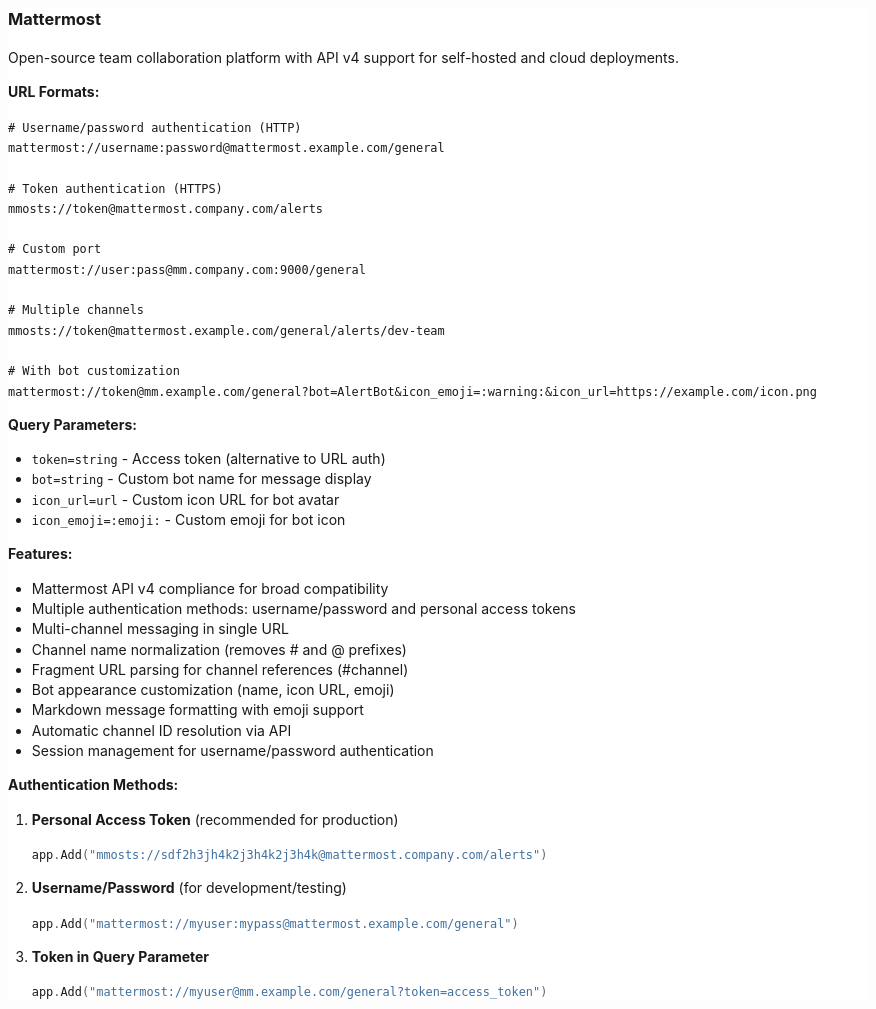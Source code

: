 ### Mattermost

Open-source team collaboration platform with API v4 support for self-hosted and cloud deployments.

**URL Formats:**
```
# Username/password authentication (HTTP)
mattermost://username:password@mattermost.example.com/general

# Token authentication (HTTPS)
mmosts://token@mattermost.company.com/alerts

# Custom port
mattermost://user:pass@mm.company.com:9000/general

# Multiple channels
mmosts://token@mattermost.example.com/general/alerts/dev-team

# With bot customization
mattermost://token@mm.example.com/general?bot=AlertBot&icon_emoji=:warning:&icon_url=https://example.com/icon.png
```

**Query Parameters:**
- `token=string` - Access token (alternative to URL auth)
- `bot=string` - Custom bot name for message display
- `icon_url=url` - Custom icon URL for bot avatar
- `icon_emoji=:emoji:` - Custom emoji for bot icon

**Features:**
- Mattermost API v4 compliance for broad compatibility
- Multiple authentication methods: username/password and personal access tokens
- Multi-channel messaging in single URL
- Channel name normalization (removes # and @ prefixes)
- Fragment URL parsing for channel references (#channel)
- Bot appearance customization (name, icon URL, emoji)
- Markdown message formatting with emoji support
- Automatic channel ID resolution via API
- Session management for username/password authentication

**Authentication Methods:**
1. **Personal Access Token** (recommended for production)
   ```go
   app.Add("mmosts://sdf2h3jh4k2j3h4k2j3h4k@mattermost.company.com/alerts")
   ```

2. **Username/Password** (for development/testing)
   ```go
   app.Add("mattermost://myuser:mypass@mattermost.example.com/general")
   ```

3. **Token in Query Parameter**
   ```go
   app.Add("mattermost://myuser@mm.example.com/general?token=access_token")
   ```
